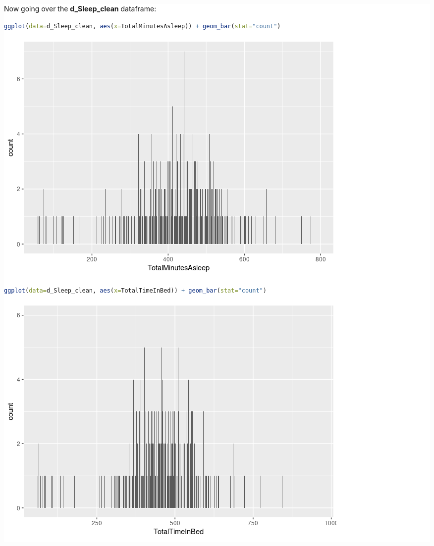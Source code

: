 Now going over the **d_Sleep_clean** dataframe:

``` r
ggplot(data=d_Sleep_clean, aes(x=TotalMinutesAsleep)) + geom_bar(stat="count") 
```

![](Notebook---Case-Studt-Bellabeat_files/figure-gfm/unnamed-chunk-43-1.png)

``` r
ggplot(data=d_Sleep_clean, aes(x=TotalTimeInBed)) + geom_bar(stat="count") 
```

![](Notebook---Case-Studt-Bellabeat_files/figure-gfm/unnamed-chunk-44-1.png)
